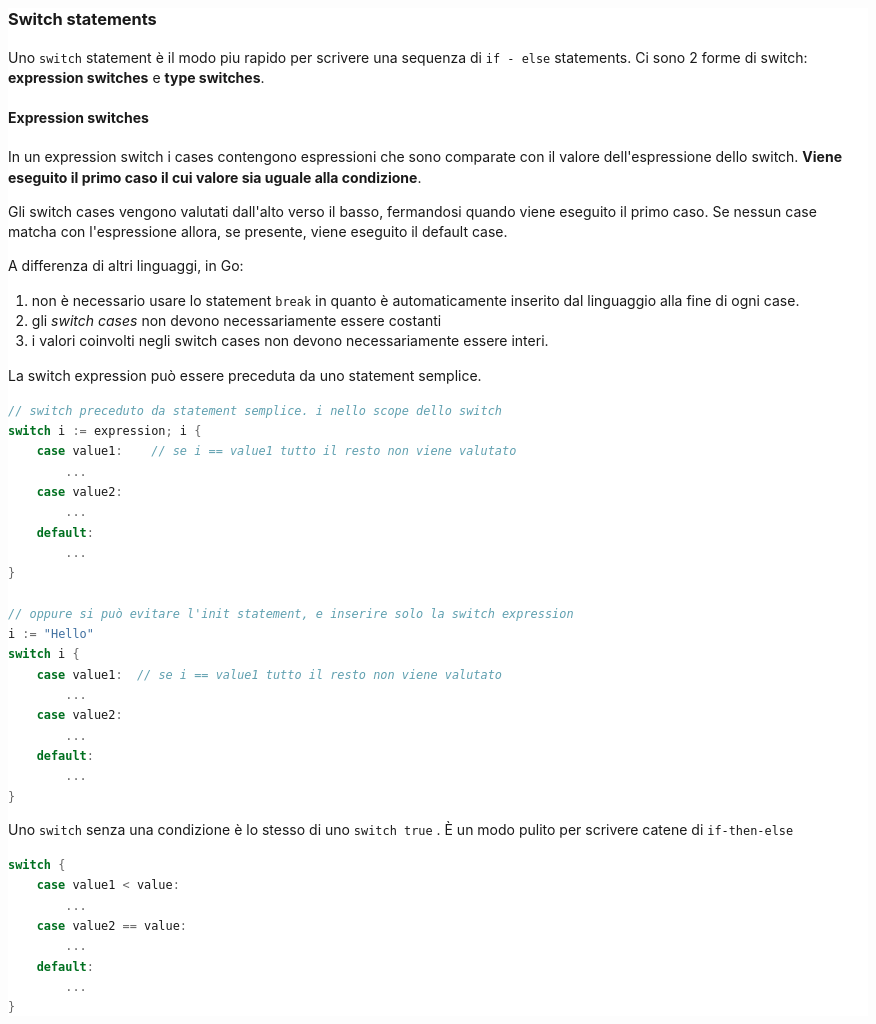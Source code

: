 ### Switch statements

Uno `switch` statement è il modo piu rapido per scrivere una sequenza di `if - else` statements. 
Ci sono 2 forme di switch: **expression switches** e **type switches**.

#### Expression switches

In un expression switch i cases contengono espressioni che sono comparate con il valore dell'espressione dello switch. **Viene eseguito il primo caso il cui valore sia uguale alla condizione**. 

Gli switch cases vengono valutati dall'alto verso il basso, fermandosi quando viene eseguito il primo caso. Se nessun case matcha con l'espressione allora, se presente, viene eseguito il default case. 

A differenza di altri linguaggi, in Go: 

1. non è necessario usare lo statement `break` in quanto è automaticamente inserito dal linguaggio alla fine di ogni case. 
2. gli *switch cases* non devono necessariamente essere costanti 
3. i valori coinvolti negli switch cases non devono necessariamente essere interi.

La switch expression può essere preceduta da uno statement semplice.

```go
// switch preceduto da statement semplice. i nello scope dello switch
switch i := expression; i {  
    case value1:	// se i == value1 tutto il resto non viene valutato
    	...
    case value2:
    	...
    default:
    	...
}

// oppure si può evitare l'init statement, e inserire solo la switch expression
i := "Hello"
switch i {  
    case value1:  // se i == value1 tutto il resto non viene valutato
    	...
    case value2:
    	...
    default:
    	...
}
```

Uno `switch` senza una condizione è lo stesso di uno `switch true` . È un modo pulito per scrivere catene di `if-then-else`

```go
switch {  
    case value1 < value:
    	...
    case value2 == value:
    	...
    default:
    	...
}
```

